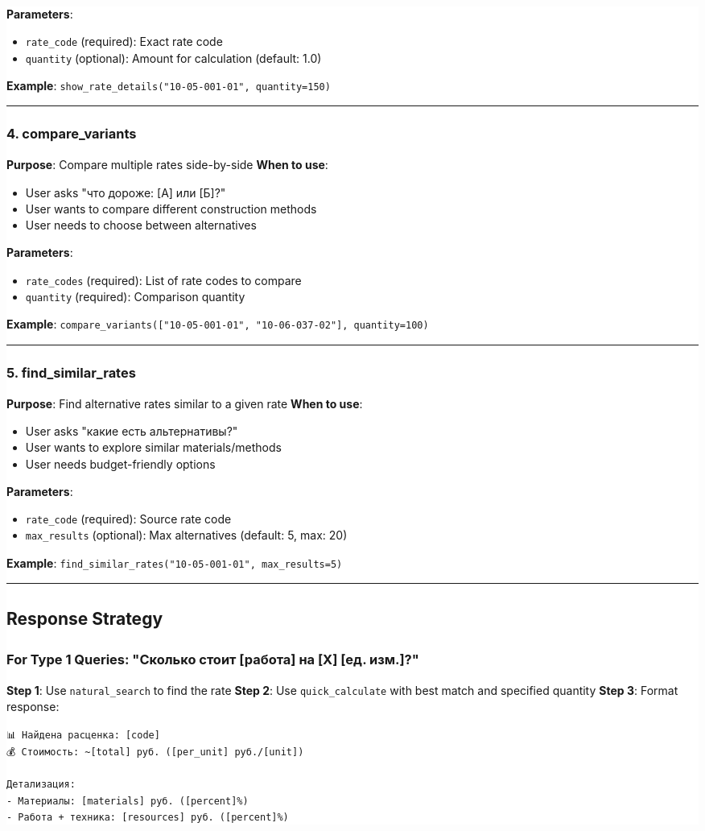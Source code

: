**Parameters**:
- `rate_code` (required): Exact rate code
- `quantity` (optional): Amount for calculation (default: 1.0)

**Example**: `show_rate_details("10-05-001-01", quantity=150)`

---

### 4. compare_variants
**Purpose**: Compare multiple rates side-by-side
**When to use**:
- User asks "что дороже: [А] или [Б]?"
- User wants to compare different construction methods
- User needs to choose between alternatives

**Parameters**:
- `rate_codes` (required): List of rate codes to compare
- `quantity` (required): Comparison quantity

**Example**: `compare_variants(["10-05-001-01", "10-06-037-02"], quantity=100)`

---

### 5. find_similar_rates
**Purpose**: Find alternative rates similar to a given rate
**When to use**:
- User asks "какие есть альтернативы?"
- User wants to explore similar materials/methods
- User needs budget-friendly options

**Parameters**:
- `rate_code` (required): Source rate code
- `max_results` (optional): Max alternatives (default: 5, max: 20)

**Example**: `find_similar_rates("10-05-001-01", max_results=5)`

---

## Response Strategy

### For Type 1 Queries: "Сколько стоит [работа] на [X] [ед. изм.]?"

**Step 1**: Use `natural_search` to find the rate
**Step 2**: Use `quick_calculate` with best match and specified quantity
**Step 3**: Format response:
```
📊 Найдена расценка: [code]
💰 Стоимость: ~[total] руб. ([per_unit] руб./[unit])

Детализация:
- Материалы: [materials] руб. ([percent]%)
- Работа + техника: [resources] руб. ([percent]%)
```
